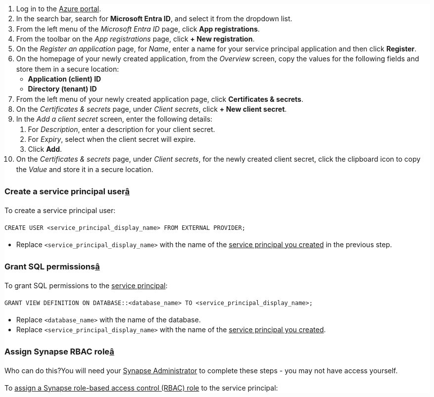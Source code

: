 1. Log in to the [Azure portal](https://portal.azure.com/).
2. In the search bar, search for **Microsoft Entra ID**, and select it from the dropdown list.
3. From the left menu of the *Microsoft Entra ID* page, click **App registrations**.
4. From the toolbar on the *App registrations* page, click **\+ New registration**.
5. On the *Register an application* page, for *Name*, enter a name for your service principal application and then click **Register**.
6. On the homepage of your newly created application, from the *Overview* screen, copy the values for the following fields and store them in a secure location:
    * **Application (client) ID**
    * **Directory (tenant) ID**
7. From the left menu of your newly created application page, click **Certificates \& secrets**.
8. On the *Certificates \& secrets* page, under *Client secrets*, click **\+ New client secret**.
9. In the *Add a client secret* screen, enter the following details:
    1. For *Description*, enter a description for your client secret.
    2. For *Expiry*, select when the client secret will expire.
    3. Click **Add**.
10. On the *Certificates \& secrets* page, under *Client secrets*, for the newly created client secret, click the clipboard icon to copy the *Value* and store it in a secure location.

### Create a service principal user[â](#create-a-service-principal-user "Direct link to Create a service principal user")

To create a service principal user:

```
CREATE USER <service_principal_display_name> FROM EXTERNAL PROVIDER;  

```
* Replace `<service_principal_display_name>` with the name of the [service principal you created](#create-a-service-principal-user) in the previous step.

### Grant SQL permissions[â](#grant-sql-permissions "Direct link to Grant SQL permissions")

To grant SQL permissions to the [service principal](#create-a-service-principal-user):

```
GRANT VIEW DEFINITION ON DATABASE::<database_name> TO <service_principal_display_name>;  

```
* Replace `<database_name>` with the name of the database.
* Replace `<service_principal_display_name>` with the name of the [service principal you created](#create-a-service-principal-user).

### Assign Synapse RBAC role[â](#assign-synapse-rbac-role "Direct link to Assign Synapse RBAC role")

Who can do this?You will need your [Synapse Administrator](https://learn.microsoft.com/en-us/azure/synapse-analytics/security/synapse-workspace-synapse-rbac-roles#built-in-synapse-rbac-roles-and-scopes) to complete these steps \- you may not have access yourself.

To [assign a Synapse role\-based access control (RBAC) role](https://learn.microsoft.com/en-us/azure/synapse-analytics/security/how-to-manage-synapse-rbac-role-assignments) to the service principal:
